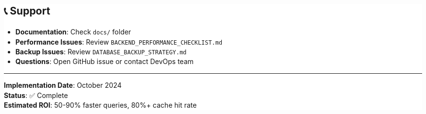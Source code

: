 
## 📞 Support

- **Documentation**: Check `docs/` folder
- **Performance Issues**: Review `BACKEND_PERFORMANCE_CHECKLIST.md`
- **Backup Issues**: Review `DATABASE_BACKUP_STRATEGY.md`
- **Questions**: Open GitHub issue or contact DevOps team

---

**Implementation Date**: October 2024  
**Status**: ✅ Complete  
**Estimated ROI**: 50-90% faster queries, 80%+ cache hit rate
